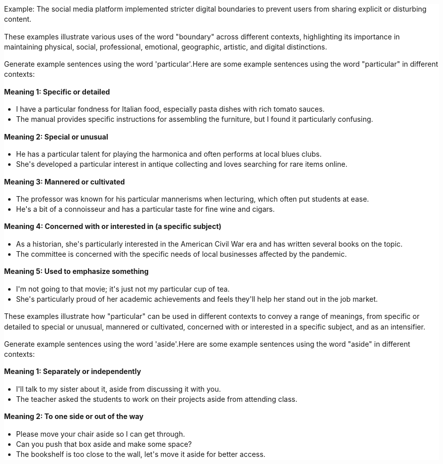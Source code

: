 Example: The social media platform implemented stricter digital boundaries to prevent users from sharing explicit or disturbing content.

These examples illustrate various uses of the word "boundary" across different contexts, highlighting its importance in maintaining physical, social, professional, emotional, geographic, artistic, and digital distinctions.
<end>

Generate example sentences using the word 'particular'.<start>Here are some example sentences using the word "particular" in different contexts:

**Meaning 1: Specific or detailed**

* I have a particular fondness for Italian food, especially pasta dishes with rich tomato sauces.
* The manual provides specific instructions for assembling the furniture, but I found it particularly confusing.

**Meaning 2: Special or unusual**

* He has a particular talent for playing the harmonica and often performs at local blues clubs.
* She's developed a particular interest in antique collecting and loves searching for rare items online.

**Meaning 3: Mannered or cultivated**

* The professor was known for his particular mannerisms when lecturing, which often put students at ease.
* He's a bit of a connoisseur and has a particular taste for fine wine and cigars.

**Meaning 4: Concerned with or interested in (a specific subject)**

* As a historian, she's particularly interested in the American Civil War era and has written several books on the topic.
* The committee is concerned with the specific needs of local businesses affected by the pandemic.

**Meaning 5: Used to emphasize something**

* I'm not going to that movie; it's just not my particular cup of tea.
* She's particularly proud of her academic achievements and feels they'll help her stand out in the job market.

These examples illustrate how "particular" can be used in different contexts to convey a range of meanings, from specific or detailed to special or unusual, mannered or cultivated, concerned with or interested in a specific subject, and as an intensifier.
<end>

Generate example sentences using the word 'aside'.<start>Here are some example sentences using the word "aside" in different contexts:

**Meaning 1: Separately or independently**

* I'll talk to my sister about it, aside from discussing it with you.
* The teacher asked the students to work on their projects aside from attending class.

**Meaning 2: To one side or out of the way**

* Please move your chair aside so I can get through.
* Can you push that box aside and make some space?
* The bookshelf is too close to the wall, let's move it aside for better access.
